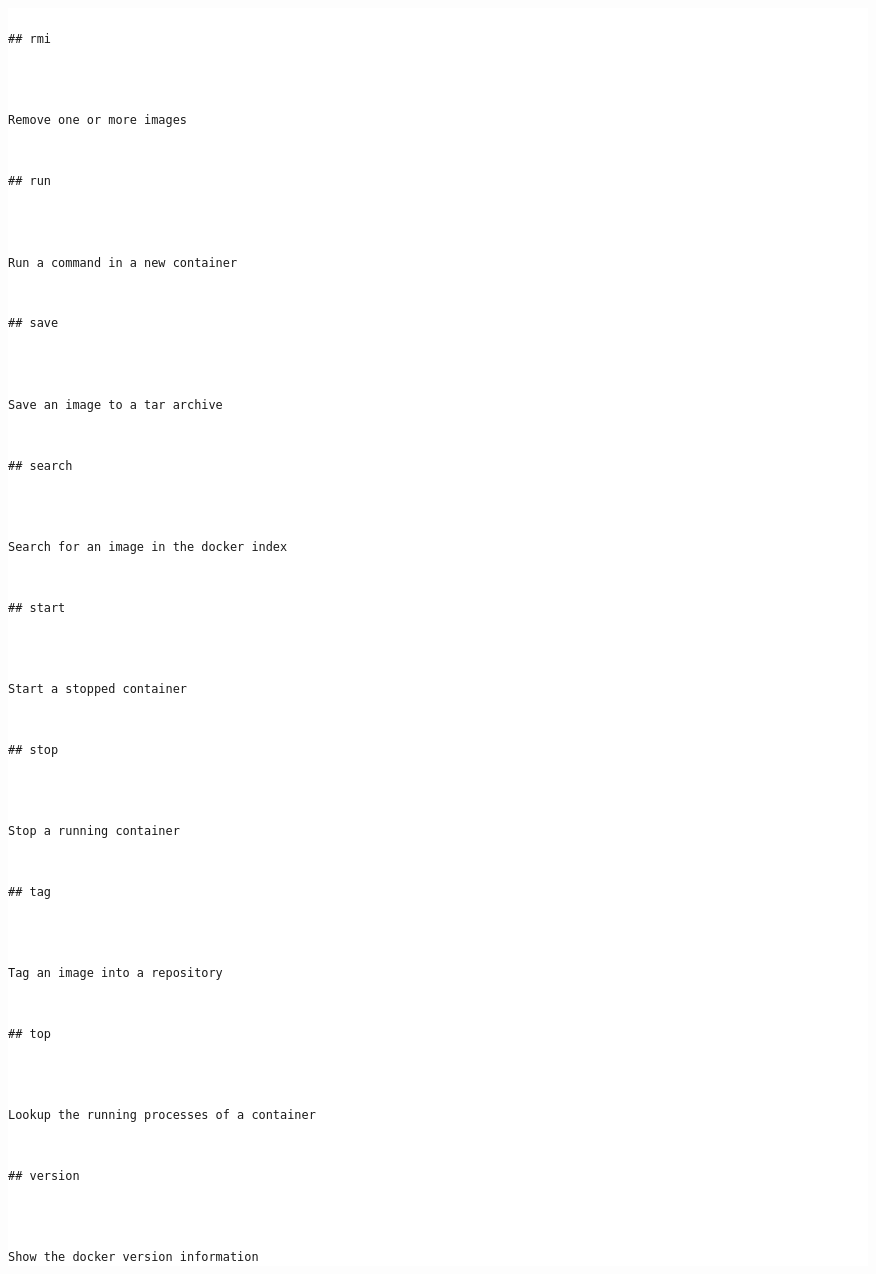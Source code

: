 ```

## rmi



Remove one or more images


## run



Run a command in a new container


## save



Save an image to a tar archive


## search



Search for an image in the docker index


## start



Start a stopped container


## stop



Stop a running container


## tag



Tag an image into a repository


## top



Lookup the running processes of a container


## version



Show the docker version information

```
